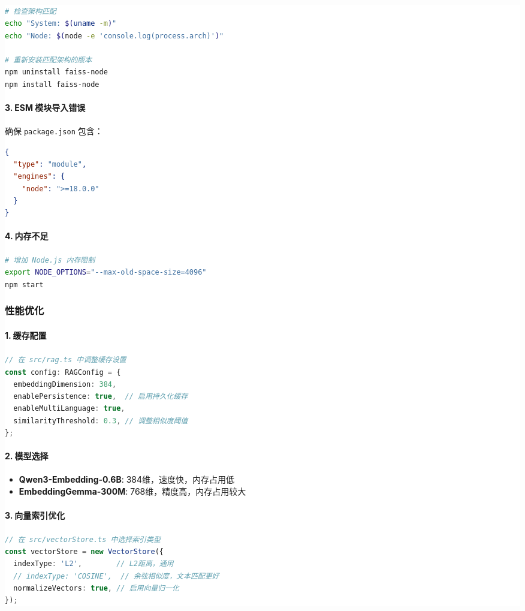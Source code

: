 ```bash
# 检查架构匹配
echo "System: $(uname -m)"
echo "Node: $(node -e 'console.log(process.arch)')"

# 重新安装匹配架构的版本
npm uninstall faiss-node
npm install faiss-node
```

#### 3. ESM 模块导入错误

确保 `package.json` 包含：
```json
{
  "type": "module",
  "engines": {
    "node": ">=18.0.0"
  }
}
```

#### 4. 内存不足

```bash
# 增加 Node.js 内存限制
export NODE_OPTIONS="--max-old-space-size=4096"
npm start
```

### 性能优化

#### 1. 缓存配置

```typescript
// 在 src/rag.ts 中调整缓存设置
const config: RAGConfig = {
  embeddingDimension: 384,
  enablePersistence: true,  // 启用持久化缓存
  enableMultiLanguage: true,
  similarityThreshold: 0.3, // 调整相似度阈值
};
```

#### 2. 模型选择

- **Qwen3-Embedding-0.6B**: 384维，速度快，内存占用低
- **EmbeddingGemma-300M**: 768维，精度高，内存占用较大

#### 3. 向量索引优化

```typescript
// 在 src/vectorStore.ts 中选择索引类型
const vectorStore = new VectorStore({
  indexType: 'L2',        // L2距离，通用
  // indexType: 'COSINE',  // 余弦相似度，文本匹配更好
  normalizeVectors: true, // 启用向量归一化
});
```
